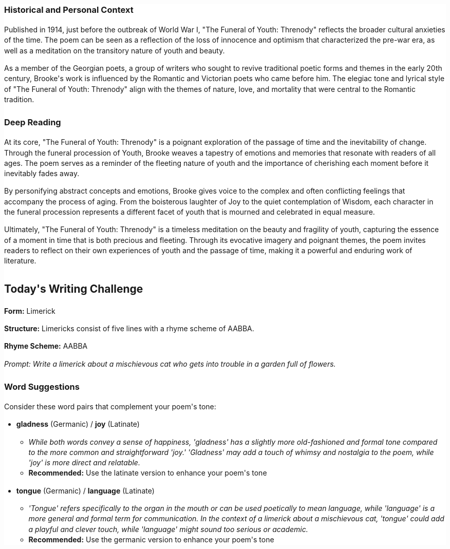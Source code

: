 ### Historical and Personal Context

Published in 1914, just before the outbreak of World War I, "The Funeral of Youth: Threnody" reflects the broader cultural anxieties of the time. The poem can be seen as a reflection of the loss of innocence and optimism that characterized the pre-war era, as well as a meditation on the transitory nature of youth and beauty.

As a member of the Georgian poets, a group of writers who sought to revive traditional poetic forms and themes in the early 20th century, Brooke's work is influenced by the Romantic and Victorian poets who came before him. The elegiac tone and lyrical style of "The Funeral of Youth: Threnody" align with the themes of nature, love, and mortality that were central to the Romantic tradition.

### Deep Reading

At its core, "The Funeral of Youth: Threnody" is a poignant exploration of the passage of time and the inevitability of change. Through the funeral procession of Youth, Brooke weaves a tapestry of emotions and memories that resonate with readers of all ages. The poem serves as a reminder of the fleeting nature of youth and the importance of cherishing each moment before it inevitably fades away.

By personifying abstract concepts and emotions, Brooke gives voice to the complex and often conflicting feelings that accompany the process of aging. From the boisterous laughter of Joy to the quiet contemplation of Wisdom, each character in the funeral procession represents a different facet of youth that is mourned and celebrated in equal measure.

Ultimately, "The Funeral of Youth: Threnody" is a timeless meditation on the beauty and fragility of youth, capturing the essence of a moment in time that is both precious and fleeting. Through its evocative imagery and poignant themes, the poem invites readers to reflect on their own experiences of youth and the passage of time, making it a powerful and enduring work of literature.

## Today's Writing Challenge

**Form:** Limerick

**Structure:** Limericks consist of five lines with a rhyme scheme of AABBA.

**Rhyme Scheme:** AABBA

*Prompt: Write a limerick about a mischievous cat who gets into trouble in a garden full of flowers.*

### Word Suggestions

Consider these word pairs that complement your poem's tone:

- **gladness** (Germanic) / **joy** (Latinate)
  - *While both words convey a sense of happiness, 'gladness' has a slightly more old-fashioned and formal tone compared to the more common and straightforward 'joy.' 'Gladness' may add a touch of whimsy and nostalgia to the poem, while 'joy' is more direct and relatable.*
  - **Recommended:** Use the latinate version to enhance your poem's tone

- **tongue** (Germanic) / **language** (Latinate)
  - *'Tongue' refers specifically to the organ in the mouth or can be used poetically to mean language, while 'language' is a more general and formal term for communication. In the context of a limerick about a mischievous cat, 'tongue' could add a playful and clever touch, while 'language' might sound too serious or academic.*
  - **Recommended:** Use the germanic version to enhance your poem's tone
